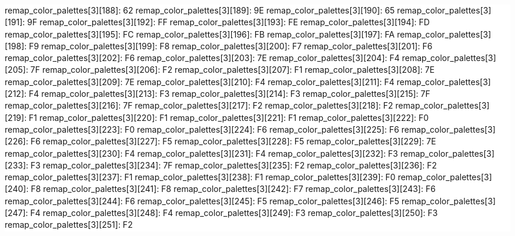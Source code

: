 remap_color_palettes[3][188]: 62
remap_color_palettes[3][189]: 9E
remap_color_palettes[3][190]: 65
remap_color_palettes[3][191]: 9F
remap_color_palettes[3][192]: FF
remap_color_palettes[3][193]: FE
remap_color_palettes[3][194]: FD
remap_color_palettes[3][195]: FC
remap_color_palettes[3][196]: FB
remap_color_palettes[3][197]: FA
remap_color_palettes[3][198]: F9
remap_color_palettes[3][199]: F8
remap_color_palettes[3][200]: F7
remap_color_palettes[3][201]: F6
remap_color_palettes[3][202]: F6
remap_color_palettes[3][203]: 7E
remap_color_palettes[3][204]: F4
remap_color_palettes[3][205]: 7F
remap_color_palettes[3][206]: F2
remap_color_palettes[3][207]: F1
remap_color_palettes[3][208]: 7E
remap_color_palettes[3][209]: 7E
remap_color_palettes[3][210]: F4
remap_color_palettes[3][211]: F4
remap_color_palettes[3][212]: F4
remap_color_palettes[3][213]: F3
remap_color_palettes[3][214]: F3
remap_color_palettes[3][215]: 7F
remap_color_palettes[3][216]: 7F
remap_color_palettes[3][217]: F2
remap_color_palettes[3][218]: F2
remap_color_palettes[3][219]: F1
remap_color_palettes[3][220]: F1
remap_color_palettes[3][221]: F1
remap_color_palettes[3][222]: F0
remap_color_palettes[3][223]: F0
remap_color_palettes[3][224]: F6
remap_color_palettes[3][225]: F6
remap_color_palettes[3][226]: F6
remap_color_palettes[3][227]: F5
remap_color_palettes[3][228]: F5
remap_color_palettes[3][229]: 7E
remap_color_palettes[3][230]: F4
remap_color_palettes[3][231]: F4
remap_color_palettes[3][232]: F3
remap_color_palettes[3][233]: F3
remap_color_palettes[3][234]: 7F
remap_color_palettes[3][235]: F2
remap_color_palettes[3][236]: F2
remap_color_palettes[3][237]: F1
remap_color_palettes[3][238]: F1
remap_color_palettes[3][239]: F0
remap_color_palettes[3][240]: F8
remap_color_palettes[3][241]: F8
remap_color_palettes[3][242]: F7
remap_color_palettes[3][243]: F6
remap_color_palettes[3][244]: F6
remap_color_palettes[3][245]: F5
remap_color_palettes[3][246]: F5
remap_color_palettes[3][247]: F4
remap_color_palettes[3][248]: F4
remap_color_palettes[3][249]: F3
remap_color_palettes[3][250]: F3
remap_color_palettes[3][251]: F2